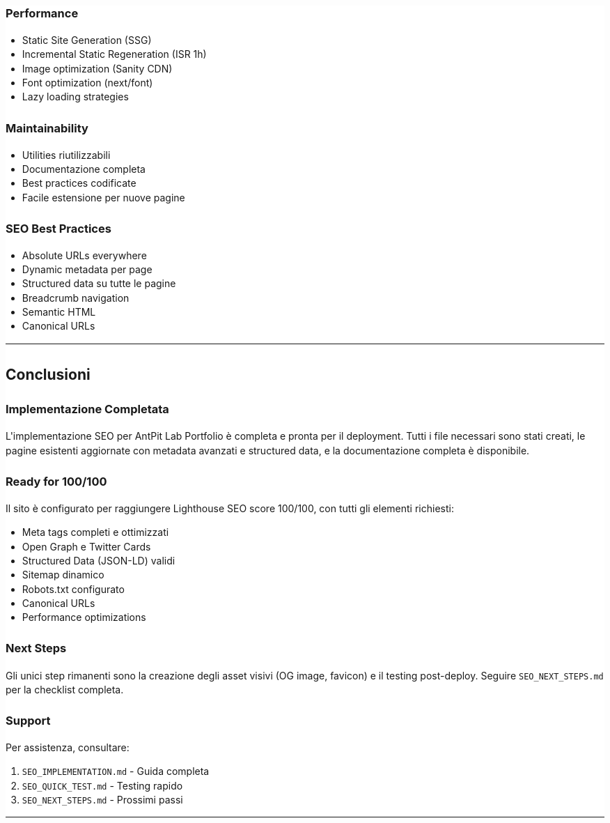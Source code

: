 ### Performance
- Static Site Generation (SSG)
- Incremental Static Regeneration (ISR 1h)
- Image optimization (Sanity CDN)
- Font optimization (next/font)
- Lazy loading strategies

### Maintainability
- Utilities riutilizzabili
- Documentazione completa
- Best practices codificate
- Facile estensione per nuove pagine

### SEO Best Practices
- Absolute URLs everywhere
- Dynamic metadata per page
- Structured data su tutte le pagine
- Breadcrumb navigation
- Semantic HTML
- Canonical URLs

---

## Conclusioni

### Implementazione Completata
L'implementazione SEO per AntPit Lab Portfolio è completa e pronta per il deployment. Tutti i file necessari sono stati creati, le pagine esistenti aggiornate con metadata avanzati e structured data, e la documentazione completa è disponibile.

### Ready for 100/100
Il sito è configurato per raggiungere Lighthouse SEO score 100/100, con tutti gli elementi richiesti:
- Meta tags completi e ottimizzati
- Open Graph e Twitter Cards
- Structured Data (JSON-LD) validi
- Sitemap dinamico
- Robots.txt configurato
- Canonical URLs
- Performance optimizations

### Next Steps
Gli unici step rimanenti sono la creazione degli asset visivi (OG image, favicon) e il testing post-deploy. Seguire `SEO_NEXT_STEPS.md` per la checklist completa.

### Support
Per assistenza, consultare:
1. `SEO_IMPLEMENTATION.md` - Guida completa
2. `SEO_QUICK_TEST.md` - Testing rapido
3. `SEO_NEXT_STEPS.md` - Prossimi passi

---